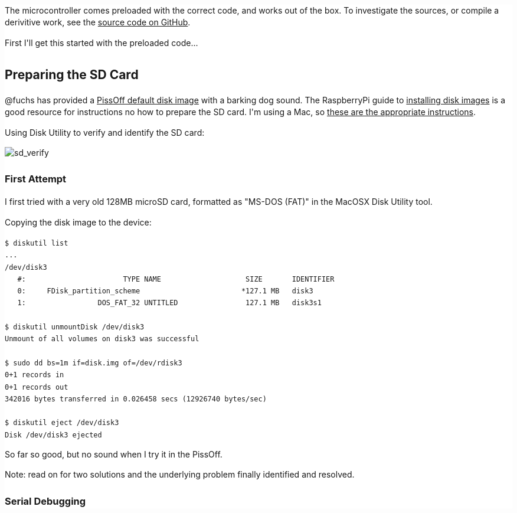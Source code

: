 The microcontroller comes preloaded with the correct code, and works out of the box.
To investigate the sources, or compile a derivitive work, see the [source code on GitHub](https://github.com/LuckyResistor/PissOff).

First I'll get this started with the preloaded code...

## Preparing the SD Card

@fuchs has provided a [PissOff default disk image](https://luckyresistor.files.wordpress.com/2016/11/piss-off-disk.zip)
with a barking dog sound.
The RaspberryPi guide to
[installing disk images](https://www.raspberrypi.org/documentation/installation/installing-images/)
is a good resource for instructions no how to prepare the SD card.
I'm using a Mac, so [these are the appropriate instructions](https://www.raspberrypi.org/documentation/installation/installing-images/mac.md).


Using Disk Utility to verify and identify the SD card:

![sd_verify](./assets/sd_verify.png?raw=true)

### First Attempt

I first tried with a very old 128MB microSD card, formatted as "MS-DOS (FAT)" in the MacOSX Disk Utility tool.

Copying the disk image to the device:

```
$ diskutil list
...
/dev/disk3
   #:                       TYPE NAME                    SIZE       IDENTIFIER
   0:     FDisk_partition_scheme                        *127.1 MB   disk3
   1:                 DOS_FAT_32 UNTITLED                127.1 MB   disk3s1

$ diskutil unmountDisk /dev/disk3
Unmount of all volumes on disk3 was successful

$ sudo dd bs=1m if=disk.img of=/dev/rdisk3
0+1 records in
0+1 records out
342016 bytes transferred in 0.026458 secs (12926740 bytes/sec)

$ diskutil eject /dev/disk3
Disk /dev/disk3 ejected
```

So far so good, but no sound when I try it in the PissOff.

Note: read on for two solutions and the underlying problem finally identified and resolved.


### Serial Debugging

